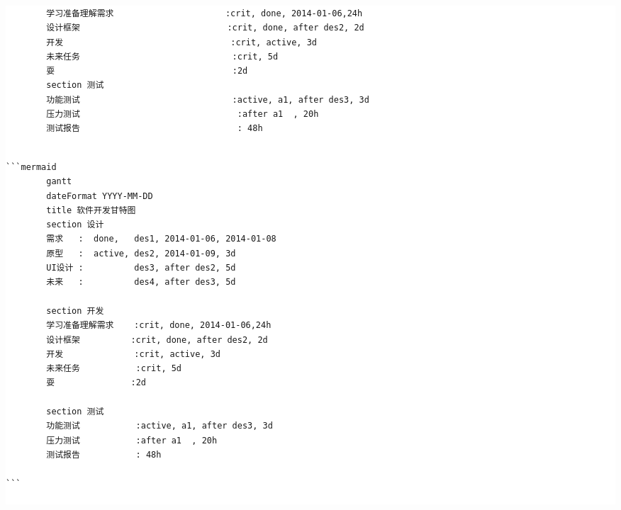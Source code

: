 ```mermaid
        学习准备理解需求                      :crit, done, 2014-01-06,24h
        设计框架                             :crit, done, after des2, 2d
        开发                                 :crit, active, 3d
        未来任务                              :crit, 5d
        耍                                   :2d
        section 测试
        功能测试                              :active, a1, after des3, 3d
        压力测试                               :after a1  , 20h
        测试报告                               : 48h
```
````

```mermaid
		gantt
		dateFormat YYYY-MM-DD
		title 软件开发甘特图
		section 设计
		需求   : 	done, 	des1, 2014-01-06, 2014-01-08
		原型   : 	active, des2, 2014-01-09, 3d
		UI设计 : 			des3, after des2, 5d
		未来   :		    des4, after des3, 5d
		
		section 开发
		学习准备理解需求    :crit, done, 2014-01-06,24h
        设计框架          :crit, done, after des2, 2d
        开发              :crit, active, 3d
        未来任务           :crit, 5d
        耍				:2d
        
        section 测试
        功能测试           :active, a1, after des3, 3d
        压力测试           :after a1  , 20h
        测试报告           : 48h
		
```

